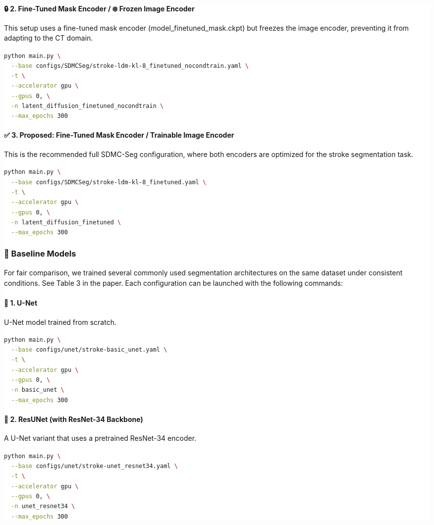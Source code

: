 #### 🔒 2. Fine-Tuned Mask Encoder / ❄️ Frozen Image Encoder
This setup uses a fine-tuned mask encoder (model_finetuned_mask.ckpt) but freezes the image encoder, preventing it from adapting to the CT domain.

```bash
python main.py \
  --base configs/SDMCSeg/stroke-ldm-kl-8_finetuned_nocondtrain.yaml \
  -t \
  --accelerator gpu \
  --gpus 0, \
  -n latent_diffusion_finetuned_nocondtrain \
  --max_epochs 300
```

#### ✅ 3. Proposed: Fine-Tuned Mask Encoder / Trainable Image Encoder
This is the recommended full SDMC-Seg configuration, where both encoders are optimized for the stroke segmentation task.

```bash
python main.py \
  --base configs/SDMCSeg/stroke-ldm-kl-8_finetuned.yaml \
  -t \
  --accelerator gpu \
  --gpus 0, \
  -n latent_diffusion_finetuned \
  --max_epochs 300
```

### 🏁 Baseline Models
For fair comparison, we trained several commonly used segmentation architectures on the same dataset under consistent conditions. See Table 3 in the paper. Each configuration can be launched with the following commands:

#### 🔹 1. U-Net
U-Net model trained from scratch.
```bash
python main.py \
  --base configs/unet/stroke-basic_unet.yaml \
  -t \
  --accelerator gpu \
  --gpus 0, \
  -n basic_unet \
  --max_epochs 300
```

#### 🔸 2. ResUNet (with ResNet-34 Backbone)
A U-Net variant that uses a pretrained ResNet-34 encoder.
```bash
python main.py \
  --base configs/unet/stroke-unet_resnet34.yaml \
  -t \
  --accelerator gpu \
  --gpus 0, \
  -n unet_resnet34 \
  --max_epochs 300
```

